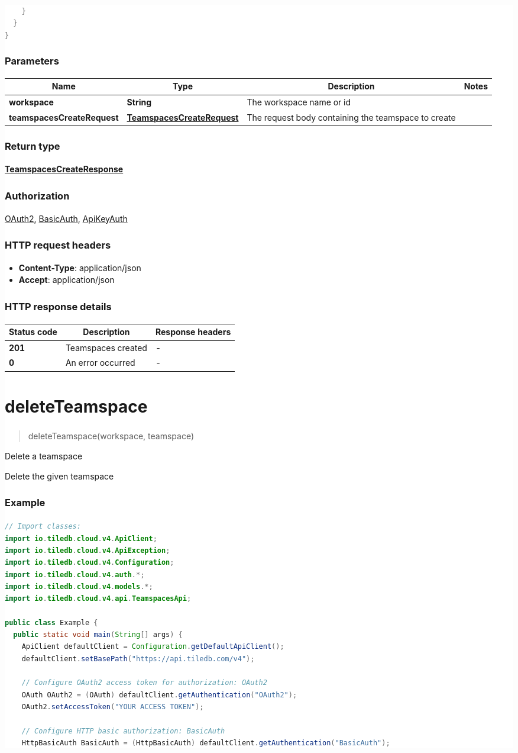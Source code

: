 ```java
    }
  }
}
```

### Parameters

| Name | Type | Description  | Notes |
|------------- | ------------- | ------------- | -------------|
| **workspace** | **String**| The workspace name or id | |
| **teamspacesCreateRequest** | [**TeamspacesCreateRequest**](TeamspacesCreateRequest.md)| The request body containing the teamspace to create | |

### Return type

[**TeamspacesCreateResponse**](TeamspacesCreateResponse.md)

### Authorization

[OAuth2](../README.md#OAuth2), [BasicAuth](../README.md#BasicAuth), [ApiKeyAuth](../README.md#ApiKeyAuth)

### HTTP request headers

 - **Content-Type**: application/json
 - **Accept**: application/json

### HTTP response details
| Status code | Description | Response headers |
|-------------|-------------|------------------|
| **201** | Teamspaces created |  -  |
| **0** | An error occurred |  -  |

<a id="deleteTeamspace"></a>
# **deleteTeamspace**
> deleteTeamspace(workspace, teamspace)

Delete a teamspace

Delete the given teamspace

### Example
```java
// Import classes:
import io.tiledb.cloud.v4.ApiClient;
import io.tiledb.cloud.v4.ApiException;
import io.tiledb.cloud.v4.Configuration;
import io.tiledb.cloud.v4.auth.*;
import io.tiledb.cloud.v4.models.*;
import io.tiledb.cloud.v4.api.TeamspacesApi;

public class Example {
  public static void main(String[] args) {
    ApiClient defaultClient = Configuration.getDefaultApiClient();
    defaultClient.setBasePath("https://api.tiledb.com/v4");
    
    // Configure OAuth2 access token for authorization: OAuth2
    OAuth OAuth2 = (OAuth) defaultClient.getAuthentication("OAuth2");
    OAuth2.setAccessToken("YOUR ACCESS TOKEN");

    // Configure HTTP basic authorization: BasicAuth
    HttpBasicAuth BasicAuth = (HttpBasicAuth) defaultClient.getAuthentication("BasicAuth");
```